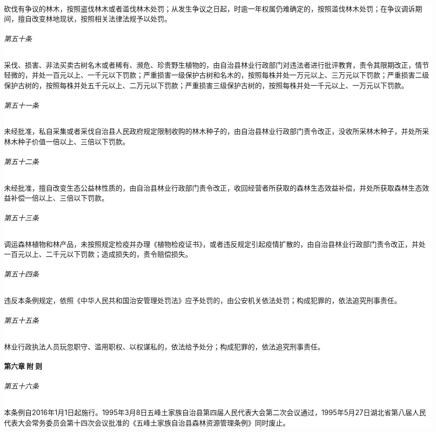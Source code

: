 砍伐有争议的林木，按照盗伐林木或者滥伐林木处罚；从发生争议之日起，时逾一年权属仍难确定的，按照滥伐林木处罚；在争议调诉期间，擅自改变林地现状，按照相关法律法规予以处罚。

###### 第五十条

采伐、损害、非法买卖古树名木或者稀有、濒危、珍贵野生植物的，由自治县林业行政部门对违法者进行批评教育，责令其限期改正，情节轻微的，并处一百元以上、一千元以下罚款；严重损害一级保护古树和名木的，按照每株并处一万元以上、三万元以下罚款；严重损害二级保护古树的，按照每株并处五千元以上、二万元以下罚款；严重损害三级保护古树的，按照每株并处一千元以上、一万元以下罚款。

###### 第五十一条

未经批准，私自采集或者采伐自治县人民政府规定限制收购的林木种子的，由自治县林业行政部门责令改正，没收所采林木种子，并处所采林木种子价值一倍以上、三倍以下罚款。

###### 第五十二条

未经批准，擅自改变生态公益林性质的，由自治县林业行政部门责令改正，收回经营者所获取的森林生态效益补偿，并处所获取森林生态效益补偿一倍以上、三倍以下罚款。

###### 第五十三条

调运森林植物和林产品，未按照规定检疫并办理《植物检疫证书》，或者违反规定引起疫情扩散的，由自治县林业行政部门责令改正，并处一百元以上、二千元以下罚款；造成损失的，责令赔偿损失。

###### 第五十四条

违反本条例规定，依照《中华人民共和国治安管理处罚法》应予处罚的，由公安机关依法处罚；构成犯罪的，依法追究刑事责任。

###### 第五十五条

林业行政执法人员玩忽职守、滥用职权、以权谋私的，依法给予处分；构成犯罪的，依法追究刑事责任。

#### 第六章 附 则

###### 第五十六条

本条例自2016年1月1日起施行。1995年3月8日五峰土家族自治县第四届人民代表大会第二次会议通过，1995年5月27日湖北省第八届人民代表大会常务委员会第十四次会议批准的《五峰土家族自治县森林资源管理条例》同时废止。
